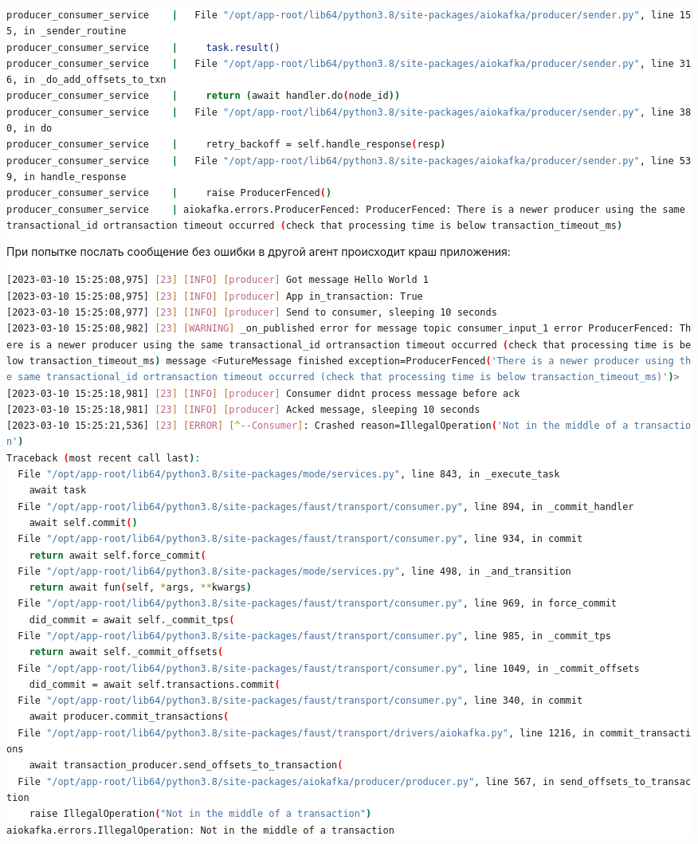 ```sh
producer_consumer_service    |   File "/opt/app-root/lib64/python3.8/site-packages/aiokafka/producer/sender.py", line 155, in _sender_routine
producer_consumer_service    |     task.result()
producer_consumer_service    |   File "/opt/app-root/lib64/python3.8/site-packages/aiokafka/producer/sender.py", line 316, in _do_add_offsets_to_txn
producer_consumer_service    |     return (await handler.do(node_id))
producer_consumer_service    |   File "/opt/app-root/lib64/python3.8/site-packages/aiokafka/producer/sender.py", line 380, in do
producer_consumer_service    |     retry_backoff = self.handle_response(resp)
producer_consumer_service    |   File "/opt/app-root/lib64/python3.8/site-packages/aiokafka/producer/sender.py", line 539, in handle_response
producer_consumer_service    |     raise ProducerFenced()
producer_consumer_service    | aiokafka.errors.ProducerFenced: ProducerFenced: There is a newer producer using the same transactional_id ortransaction timeout occurred (check that processing time is below transaction_timeout_ms)
```

При попытке послать сообщение без ошибки в другой агент происходит краш приложения:

```sh
[2023-03-10 15:25:08,975] [23] [INFO] [producer] Got message Hello World 1 
[2023-03-10 15:25:08,975] [23] [INFO] [producer] App in_transaction: True 
[2023-03-10 15:25:08,977] [23] [INFO] [producer] Send to consumer, sleeping 10 seconds 
[2023-03-10 15:25:08,982] [23] [WARNING] _on_published error for message topic consumer_input_1 error ProducerFenced: There is a newer producer using the same transactional_id ortransaction timeout occurred (check that processing time is below transaction_timeout_ms) message <FutureMessage finished exception=ProducerFenced('There is a newer producer using the same transactional_id ortransaction timeout occurred (check that processing time is below transaction_timeout_ms)')> 
[2023-03-10 15:25:18,981] [23] [INFO] [producer] Consumer didnt process message before ack 
[2023-03-10 15:25:18,981] [23] [INFO] [producer] Acked message, sleeping 10 seconds 
[2023-03-10 15:25:21,536] [23] [ERROR] [^--Consumer]: Crashed reason=IllegalOperation('Not in the middle of a transaction') 
Traceback (most recent call last):
  File "/opt/app-root/lib64/python3.8/site-packages/mode/services.py", line 843, in _execute_task
    await task
  File "/opt/app-root/lib64/python3.8/site-packages/faust/transport/consumer.py", line 894, in _commit_handler
    await self.commit()
  File "/opt/app-root/lib64/python3.8/site-packages/faust/transport/consumer.py", line 934, in commit
    return await self.force_commit(
  File "/opt/app-root/lib64/python3.8/site-packages/mode/services.py", line 498, in _and_transition
    return await fun(self, *args, **kwargs)
  File "/opt/app-root/lib64/python3.8/site-packages/faust/transport/consumer.py", line 969, in force_commit
    did_commit = await self._commit_tps(
  File "/opt/app-root/lib64/python3.8/site-packages/faust/transport/consumer.py", line 985, in _commit_tps
    return await self._commit_offsets(
  File "/opt/app-root/lib64/python3.8/site-packages/faust/transport/consumer.py", line 1049, in _commit_offsets
    did_commit = await self.transactions.commit(
  File "/opt/app-root/lib64/python3.8/site-packages/faust/transport/consumer.py", line 340, in commit
    await producer.commit_transactions(
  File "/opt/app-root/lib64/python3.8/site-packages/faust/transport/drivers/aiokafka.py", line 1216, in commit_transactions
    await transaction_producer.send_offsets_to_transaction(
  File "/opt/app-root/lib64/python3.8/site-packages/aiokafka/producer/producer.py", line 567, in send_offsets_to_transaction
    raise IllegalOperation("Not in the middle of a transaction")
aiokafka.errors.IllegalOperation: Not in the middle of a transaction
```
